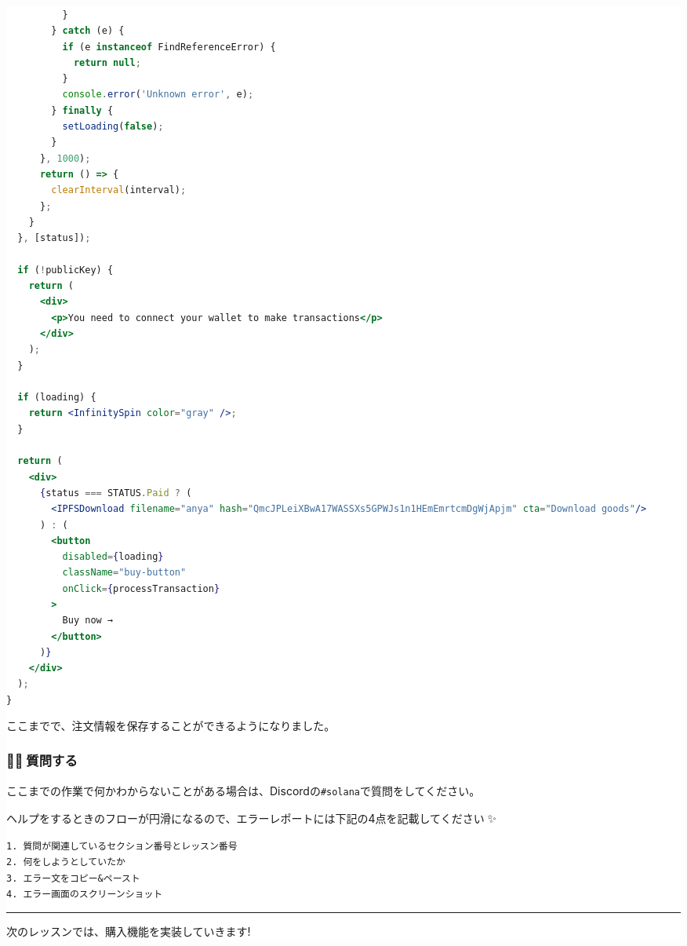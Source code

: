 ```jsx
          }
        } catch (e) {
          if (e instanceof FindReferenceError) {
            return null;
          }
          console.error('Unknown error', e);
        } finally {
          setLoading(false);
        }
      }, 1000);
      return () => {
        clearInterval(interval);
      };
    }
  }, [status]);

  if (!publicKey) {
    return (
      <div>
        <p>You need to connect your wallet to make transactions</p>
      </div>
    );
  }

  if (loading) {
    return <InfinitySpin color="gray" />;
  }

  return (
    <div>
      {status === STATUS.Paid ? (
        <IPFSDownload filename="anya" hash="QmcJPLeiXBwA17WASSXs5GPWJs1n1HEmEmrtcmDgWjApjm" cta="Download goods"/>
      ) : (
        <button
          disabled={loading}
          className="buy-button"
          onClick={processTransaction}
        >
          Buy now →
        </button>
      )}
    </div>
  );
}
```

ここまでで、注文情報を保存することができるようになりました。


### 🙋‍♂️ 質問する

ここまでの作業で何かわからないことがある場合は、Discordの`#solana`で質問をしてください。

ヘルプをするときのフローが円滑になるので、エラーレポートには下記の4点を記載してください ✨

```
1. 質問が関連しているセクション番号とレッスン番号
2. 何をしようとしていたか
3. エラー文をコピー&ペースト
4. エラー画面のスクリーンショット
```

---

次のレッスンでは、購入機能を実装していきます!
